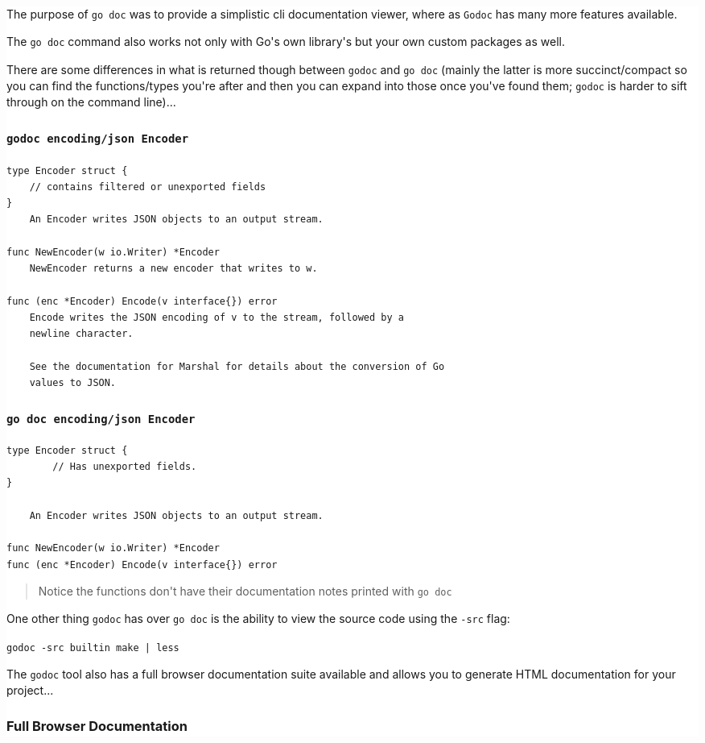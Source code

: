 The purpose of `go doc` was to provide a simplistic cli documentation viewer, where as `Godoc` has many more features available.

The `go doc` command also works not only with Go's own library's but your own custom packages as well.

There are some differences in what is returned though between `godoc` and `go doc` (mainly the latter is more succinct/compact so you can find the functions/types you're after and then you can expand into those once you've found them; `godoc` is harder to sift through on the command line)...

### `godoc encoding/json Encoder`

```
type Encoder struct {
    // contains filtered or unexported fields
}
    An Encoder writes JSON objects to an output stream.

func NewEncoder(w io.Writer) *Encoder
    NewEncoder returns a new encoder that writes to w.

func (enc *Encoder) Encode(v interface{}) error
    Encode writes the JSON encoding of v to the stream, followed by a
    newline character.

    See the documentation for Marshal for details about the conversion of Go
    values to JSON.
```

### `go doc encoding/json Encoder`

```
type Encoder struct {
        // Has unexported fields.
}

    An Encoder writes JSON objects to an output stream.

func NewEncoder(w io.Writer) *Encoder
func (enc *Encoder) Encode(v interface{}) error
```

> Notice the functions don't have their documentation notes printed with `go doc`

One other thing `godoc` has over `go doc` is the ability to view the source code using the `-src` flag:

```
godoc -src builtin make | less
```

The `godoc` tool also has a full browser documentation suite available and allows you to generate HTML documentation for your project...

### Full Browser Documentation
